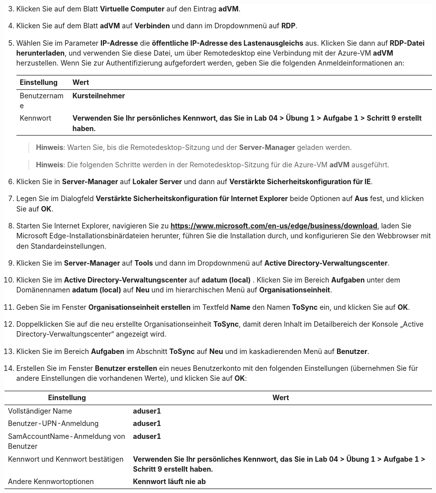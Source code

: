 3. Klicken Sie auf dem Blatt **Virtuelle Computer** auf den Eintrag **adVM**. 

4. Klicken Sie auf dem Blatt **adVM** auf **Verbinden** und dann im Dropdownmenü auf **RDP**. 

5. Wählen Sie im Parameter **IP-Adresse** die **öffentliche IP-Adresse des Lastenausgleichs** aus. Klicken Sie dann auf **RDP-Datei herunterladen**, und verwenden Sie diese Datei, um über Remotedesktop eine Verbindung mit der Azure-VM **adVM** herzustellen. Wenn Sie zur Authentifizierung aufgefordert werden, geben Sie die folgenden Anmeldeinformationen an:

   |Einstellung|Wert|
   |---|---|
   |Benutzername|**Kursteilnehmer**|
   |Kennwort|**Verwenden Sie Ihr persönliches Kennwort, das Sie in Lab 04 > Übung 1 > Aufgabe 1 > Schritt 9 erstellt haben.**|

    >**Hinweis**: Warten Sie, bis die Remotedesktop-Sitzung und der **Server-Manager** geladen werden.  

    >**Hinweis**: Die folgenden Schritte werden in der Remotedesktop-Sitzung für die Azure-VM **adVM** ausgeführt. 

6. Klicken Sie in **Server-Manager** auf **Lokaler Server** und dann auf **Verstärkte Sicherheitskonfiguration für IE**.

7. Legen Sie im Dialogfeld **Verstärkte Sicherheitskonfiguration für Internet Explorer** beide Optionen auf **Aus** fest, und klicken Sie auf **OK**.

8. Starten Sie Internet Explorer, navigieren Sie zu **https://www.microsoft.com/en-us/edge/business/download**, laden Sie Microsoft Edge-Installationsbinärdateien herunter, führen Sie die Installation durch, und konfigurieren Sie den Webbrowser mit den Standardeinstellungen.

9. Klicken Sie im **Server-Manager** auf **Tools** und dann im Dropdownmenü auf **Active Directory-Verwaltungscenter**.

10. Klicken Sie im **Active Directory-Verwaltungscenter** auf **adatum (local)** . Klicken Sie im Bereich **Aufgaben** unter dem Domänennamen **adatum (local)** auf **Neu** und im hierarchischen Menü auf **Organisationseinheit**.

11. Geben Sie im Fenster **Organisationseinheit erstellen** im Textfeld **Name** den Namen **ToSync** ein, und klicken Sie auf **OK**.

12. Doppelklicken Sie auf die neu erstellte Organisationseinheit **ToSync**, damit deren Inhalt im Detailbereich der Konsole „Active Directory-Verwaltungscenter“ angezeigt wird. 

13. Klicken Sie im Bereich **Aufgaben** im Abschnitt **ToSync** auf **Neu** und im kaskadierenden Menü auf **Benutzer**.

14. Erstellen Sie im Fenster **Benutzer erstellen** ein neues Benutzerkonto mit den folgenden Einstellungen (übernehmen Sie für andere Einstellungen die vorhandenen Werte), und klicken Sie auf **OK**:

   |Einstellung|Wert|
   |---|---|
   |Vollständiger Name|**aduser1**|
   |Benutzer-UPN-Anmeldung|**aduser1**|
   |SamAccountName-Anmeldung von Benutzer|**aduser1**|
   |Kennwort und Kennwort bestätigen|**Verwenden Sie Ihr persönliches Kennwort, das Sie in Lab 04 > Übung 1 > Aufgabe 1 > Schritt 9 erstellt haben.**|
   |Andere Kennwortoptionen|**Kennwort läuft nie ab**|
